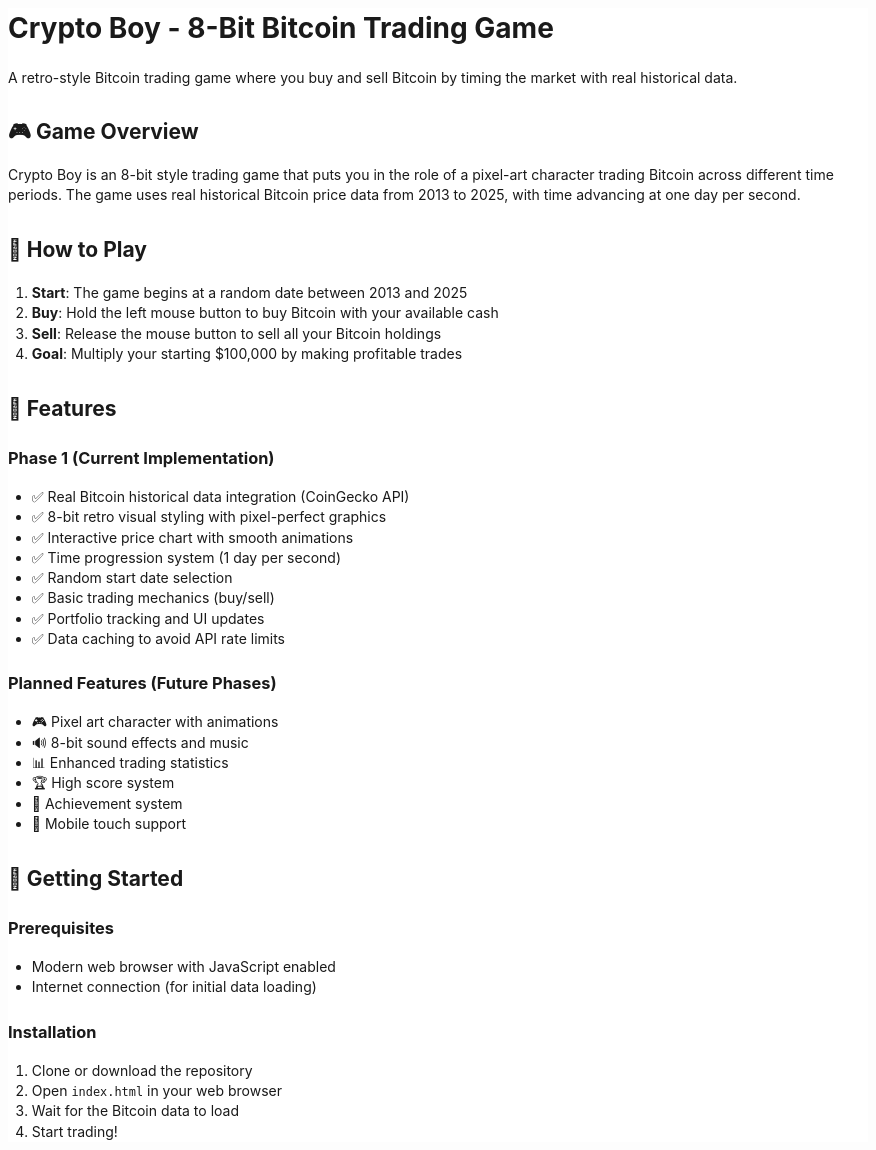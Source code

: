 # Crypto Boy - 8-Bit Bitcoin Trading Game

A retro-style Bitcoin trading game where you buy and sell Bitcoin by timing the market with real historical data.

## 🎮 Game Overview

Crypto Boy is an 8-bit style trading game that puts you in the role of a pixel-art character trading Bitcoin across different time periods. The game uses real historical Bitcoin price data from 2013 to 2025, with time advancing at one day per second.

## 🎯 How to Play

1. **Start**: The game begins at a random date between 2013 and 2025
2. **Buy**: Hold the left mouse button to buy Bitcoin with your available cash
3. **Sell**: Release the mouse button to sell all your Bitcoin holdings
4. **Goal**: Multiply your starting $100,000 by making profitable trades

## 🎨 Features

### Phase 1 (Current Implementation)
- ✅ Real Bitcoin historical data integration (CoinGecko API)
- ✅ 8-bit retro visual styling with pixel-perfect graphics
- ✅ Interactive price chart with smooth animations
- ✅ Time progression system (1 day per second)
- ✅ Random start date selection
- ✅ Basic trading mechanics (buy/sell)
- ✅ Portfolio tracking and UI updates
- ✅ Data caching to avoid API rate limits

### Planned Features (Future Phases)
- 🎮 Pixel art character with animations
- 🔊 8-bit sound effects and music
- 📊 Enhanced trading statistics
- 🏆 High score system
- 🎯 Achievement system
- 📱 Mobile touch support

## 🚀 Getting Started

### Prerequisites
- Modern web browser with JavaScript enabled
- Internet connection (for initial data loading)

### Installation
1. Clone or download the repository
2. Open `index.html` in your web browser
3. Wait for the Bitcoin data to load
4. Start trading!
